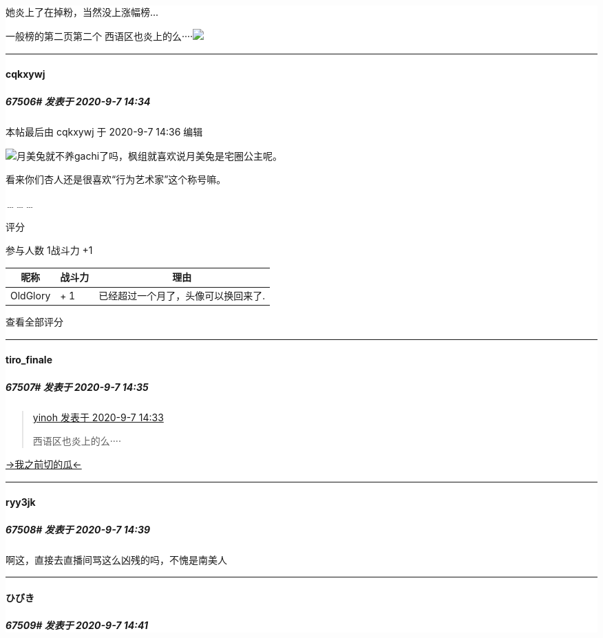她炎上了在掉粉，当然没上涨幅榜...

一般榜的第二页第二个</blockquote>
西语区也炎上的么····<img src="https://static.saraba1st.com/image/smiley/face2017/097.png" referrerpolicy="no-referrer">


-----

####  cqkxywj  
##### 67506#       发表于 2020-9-7 14:34


 本帖最后由 cqkxywj 于 2020-9-7 14:36 编辑 

<img src="https://static.saraba1st.com/image/smiley/face2017/067.png" referrerpolicy="no-referrer">月美兔就不养gachi了吗，枫组就喜欢说月美兔是宅圈公主呢。

看来你们杏人还是很喜欢“行为艺术家”这个称号嘛。


﹍﹍﹍

评分


 参与人数 1战斗力 +1

|昵称|战斗力|理由|
|----|---|---|
| OldGlory| + 1|已经超过一个月了，头像可以换回来了.|


查看全部评分


-----

####  tiro_finale  
##### 67507#       发表于 2020-9-7 14:35


<blockquote><a href="httphttps://bbs.saraba1st.com/2b/forum.php?mod=redirect&amp;goto=findpost&amp;pid=48665369&amp;ptid=1941579" target="_blank">yinoh 发表于 2020-9-7 14:33</a>

西语区也炎上的么····</blockquote>
[→我之前切的瓜←](https://bbs.saraba1st.com/2b/forum.php?mod=viewthread&amp;tid=1941579&amp;page=2227#pid48653531)


-----

####  ryy3jk  
##### 67508#       发表于 2020-9-7 14:39


啊这，直接去直播间骂这么凶残的吗，不愧是南美人


-----

####  ひびき  
##### 67509#       发表于 2020-9-7 14:41
